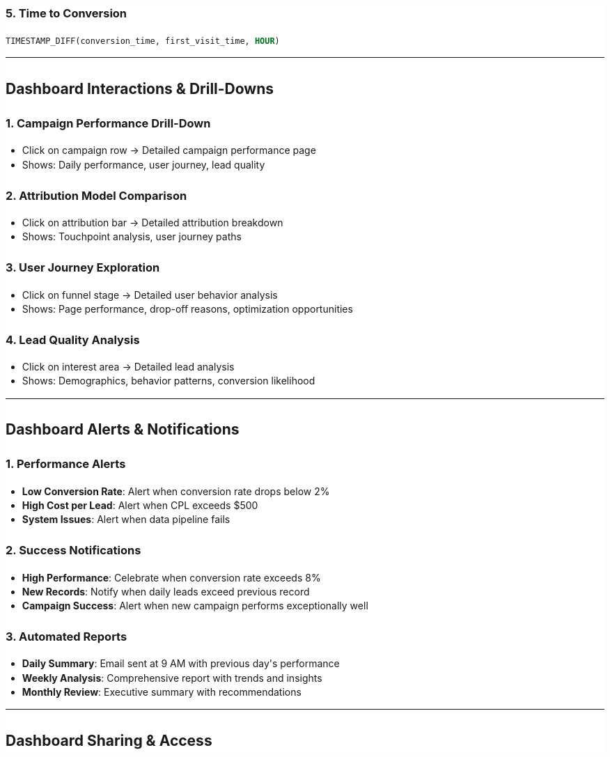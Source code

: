 ### 5. Time to Conversion
```sql
TIMESTAMP_DIFF(conversion_time, first_visit_time, HOUR)
```

---

## Dashboard Interactions & Drill-Downs

### 1. Campaign Performance Drill-Down
- Click on campaign row → Detailed campaign performance page
- Shows: Daily performance, user journey, lead quality

### 2. Attribution Model Comparison
- Click on attribution bar → Detailed attribution breakdown
- Shows: Touchpoint analysis, user journey paths

### 3. User Journey Exploration
- Click on funnel stage → Detailed user behavior analysis
- Shows: Page performance, drop-off reasons, optimization opportunities

### 4. Lead Quality Analysis
- Click on interest area → Detailed lead analysis
- Shows: Demographics, behavior patterns, conversion likelihood

---

## Dashboard Alerts & Notifications

### 1. Performance Alerts
- **Low Conversion Rate**: Alert when conversion rate drops below 2%
- **High Cost per Lead**: Alert when CPL exceeds $500
- **System Issues**: Alert when data pipeline fails

### 2. Success Notifications
- **High Performance**: Celebrate when conversion rate exceeds 8%
- **New Records**: Notify when daily leads exceed previous record
- **Campaign Success**: Alert when new campaign performs exceptionally well

### 3. Automated Reports
- **Daily Summary**: Email sent at 9 AM with previous day's performance
- **Weekly Analysis**: Comprehensive report with trends and insights
- **Monthly Review**: Executive summary with recommendations

---

## Dashboard Sharing & Access
